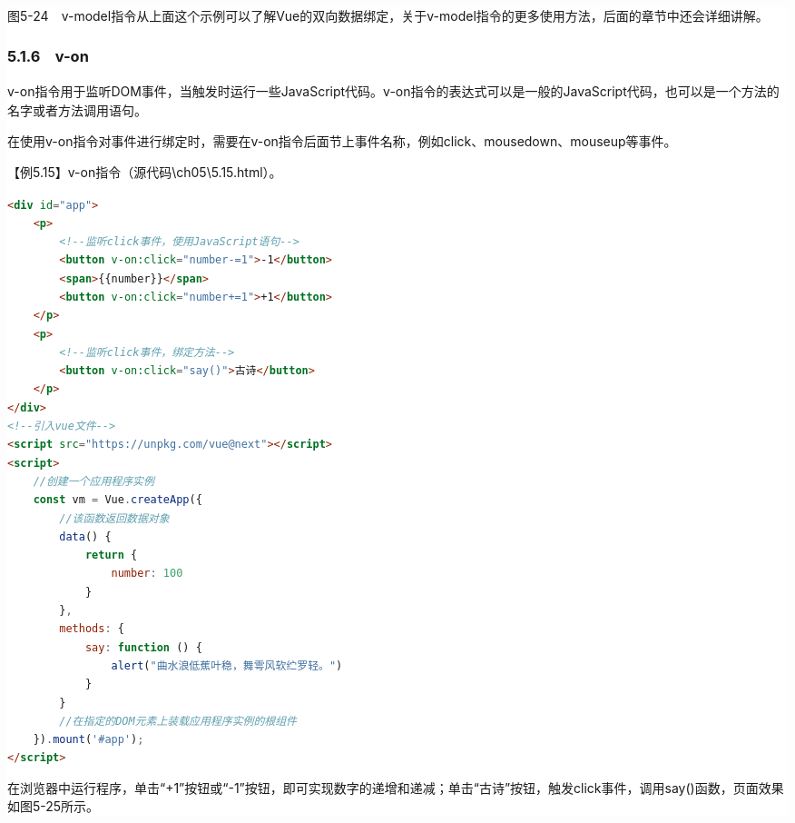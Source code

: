 图5-24　v-model指令从上面这个示例可以了解Vue的双向数据绑定，关于v-model指令的更多使用方法，后面的章节中还会详细讲解。

### 5.1.6　v-on

v-on指令用于监听DOM事件，当触发时运行一些JavaScript代码。v-on指令的表达式可以是一般的JavaScript代码，也可以是一个方法的名字或者方法调用语句。

在使用v-on指令对事件进行绑定时，需要在v-on指令后面节上事件名称，例如click、mousedown、mouseup等事件。

【例5.15】v-on指令（源代码\ch05\5.15.html）。

```html
<div id="app">
    <p>
        <!--监听click事件，使用JavaScript语句-->
        <button v-on:click="number-=1">-1</button>
        <span>{{number}}</span>
        <button v-on:click="number+=1">+1</button>
    </p>
    <p>
        <!--监听click事件，绑定方法-->
        <button v-on:click="say()">古诗</button>
    </p>
</div>
<!--引入vue文件-->
<script src="https://unpkg.com/vue@next"></script>
<script>
    //创建一个应用程序实例
    const vm = Vue.createApp({
        //该函数返回数据对象
        data() {
            return {
                number: 100
            }
        },
        methods: {
            say: function () {
                alert("曲水浪低蕉叶稳，舞雩风软纻罗轻。")
            }
        }
        //在指定的DOM元素上装载应用程序实例的根组件
    }).mount('#app');
</script>
```

在浏览器中运行程序，单击“+1”按钮或“-1”按钮，即可实现数字的递增和递减；单击“古诗”按钮，触发click事件，调用say()函数，页面效果如图5-25所示。
